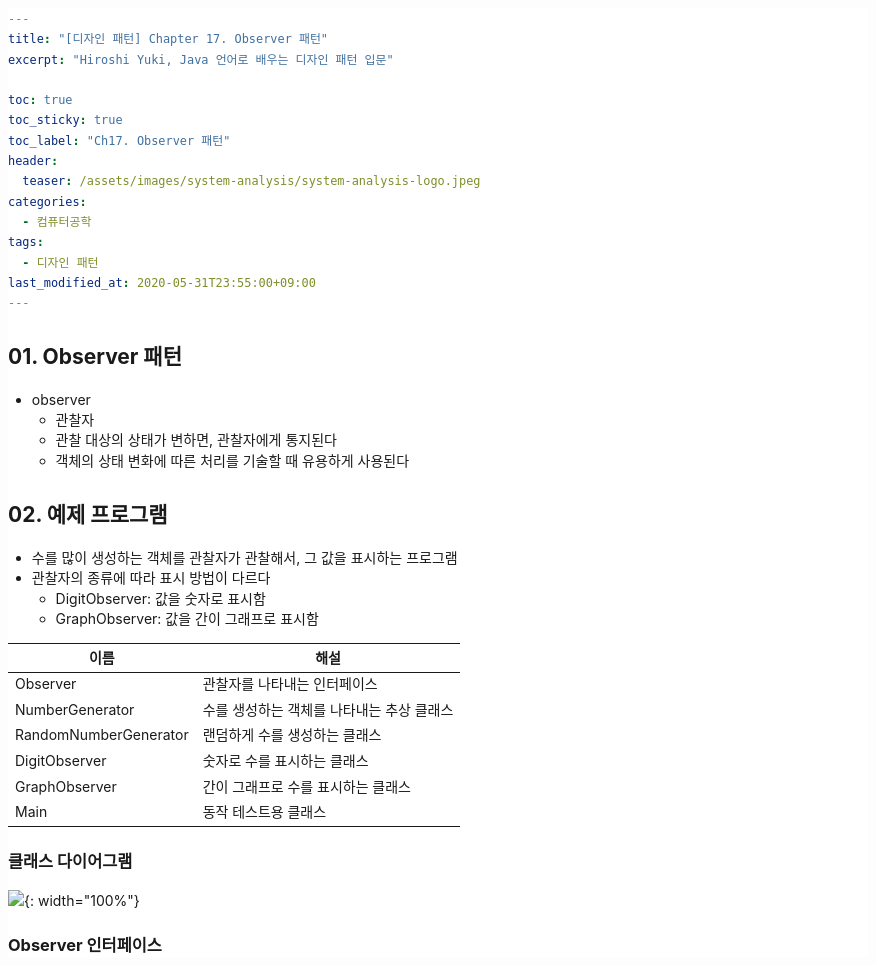 ```yaml
---
title: "[디자인 패턴] Chapter 17. Observer 패턴" 
excerpt: "Hiroshi Yuki, Java 언어로 배우는 디자인 패턴 입문"  

toc: true
toc_sticky: true
toc_label: "Ch17. Observer 패턴"
header:
  teaser: /assets/images/system-analysis/system-analysis-logo.jpeg
categories: 
  - 컴퓨터공학
tags:
  - 디자인 패턴
last_modified_at: 2020-05-31T23:55:00+09:00  
---  
```


## 01. Observer 패턴

- observer
  - 관찰자
  - 관찰 대상의 상태가 변하면, 관찰자에게 통지된다
  - 객체의 상태 변화에 따른 처리를 기술할 때 유용하게 사용된다

## 02. 예제 프로그램

- 수를 많이 생성하는 객체를 관찰자가 관찰해서, 그 값을 표시하는 프로그램
- 관찰자의 종류에 따라 표시 방법이 다르다
  - DigitObserver: 값을 숫자로 표시함
  - GraphObserver: 값을 간이 그래프로 표시함

|이름|해설|
|----|----|
|Observer|관찰자를 나타내는 인터페이스|
|NumberGenerator|수를 생성하는 객체를 나타내는 추상 클래스|
|RandomNumberGenerator|랜덤하게 수를 생성하는 클래스|
|DigitObserver|숫자로 수를 표시하는 클래스|
|GraphObserver|간이 그래프로 수를 표시하는 클래스|
|Main|동작 테스트용 클래스|  


### 클래스 다이어그램

![](https://eliotjang.github.io/assets/images/system-analysis/ch17-1.png){: width="100%"}  

### Observer 인터페이스
